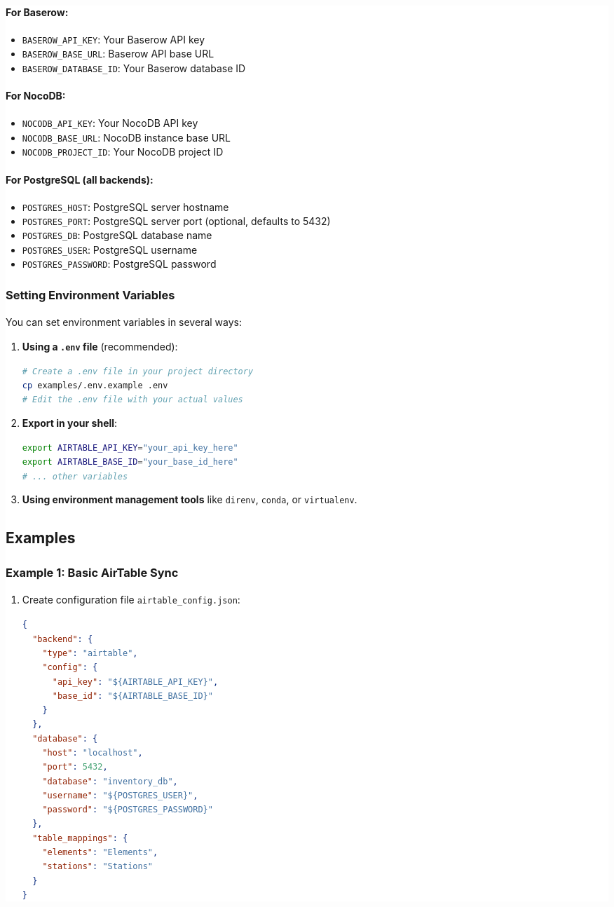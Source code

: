 #### For Baserow:
- `BASEROW_API_KEY`: Your Baserow API key
- `BASEROW_BASE_URL`: Baserow API base URL
- `BASEROW_DATABASE_ID`: Your Baserow database ID

#### For NocoDB:
- `NOCODB_API_KEY`: Your NocoDB API key
- `NOCODB_BASE_URL`: NocoDB instance base URL
- `NOCODB_PROJECT_ID`: Your NocoDB project ID

#### For PostgreSQL (all backends):
- `POSTGRES_HOST`: PostgreSQL server hostname
- `POSTGRES_PORT`: PostgreSQL server port (optional, defaults to 5432)
- `POSTGRES_DB`: PostgreSQL database name
- `POSTGRES_USER`: PostgreSQL username
- `POSTGRES_PASSWORD`: PostgreSQL password

### Setting Environment Variables

You can set environment variables in several ways:

1. **Using a `.env` file** (recommended):
   ```bash
   # Create a .env file in your project directory
   cp examples/.env.example .env
   # Edit the .env file with your actual values
   ```

2. **Export in your shell**:
   ```bash
   export AIRTABLE_API_KEY="your_api_key_here"
   export AIRTABLE_BASE_ID="your_base_id_here"
   # ... other variables
   ```

3. **Using environment management tools** like `direnv`, `conda`, or `virtualenv`.

## Examples

### Example 1: Basic AirTable Sync

1. Create configuration file `airtable_config.json`:
   ```json
   {
     "backend": {
       "type": "airtable",
       "config": {
         "api_key": "${AIRTABLE_API_KEY}",
         "base_id": "${AIRTABLE_BASE_ID}"
       }
     },
     "database": {
       "host": "localhost",
       "port": 5432,
       "database": "inventory_db",
       "username": "${POSTGRES_USER}",
       "password": "${POSTGRES_PASSWORD}"
     },
     "table_mappings": {
       "elements": "Elements",
       "stations": "Stations"
     }
   }
   ```
